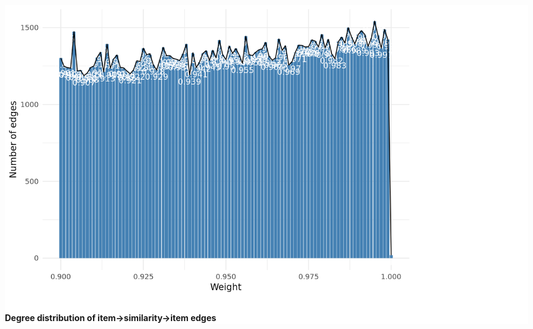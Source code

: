 <img src="03-experiment-4_files/figure-html/get-simulation-info-67.png" width="672" />

#### Degree distribution of item->similarity->item edges
